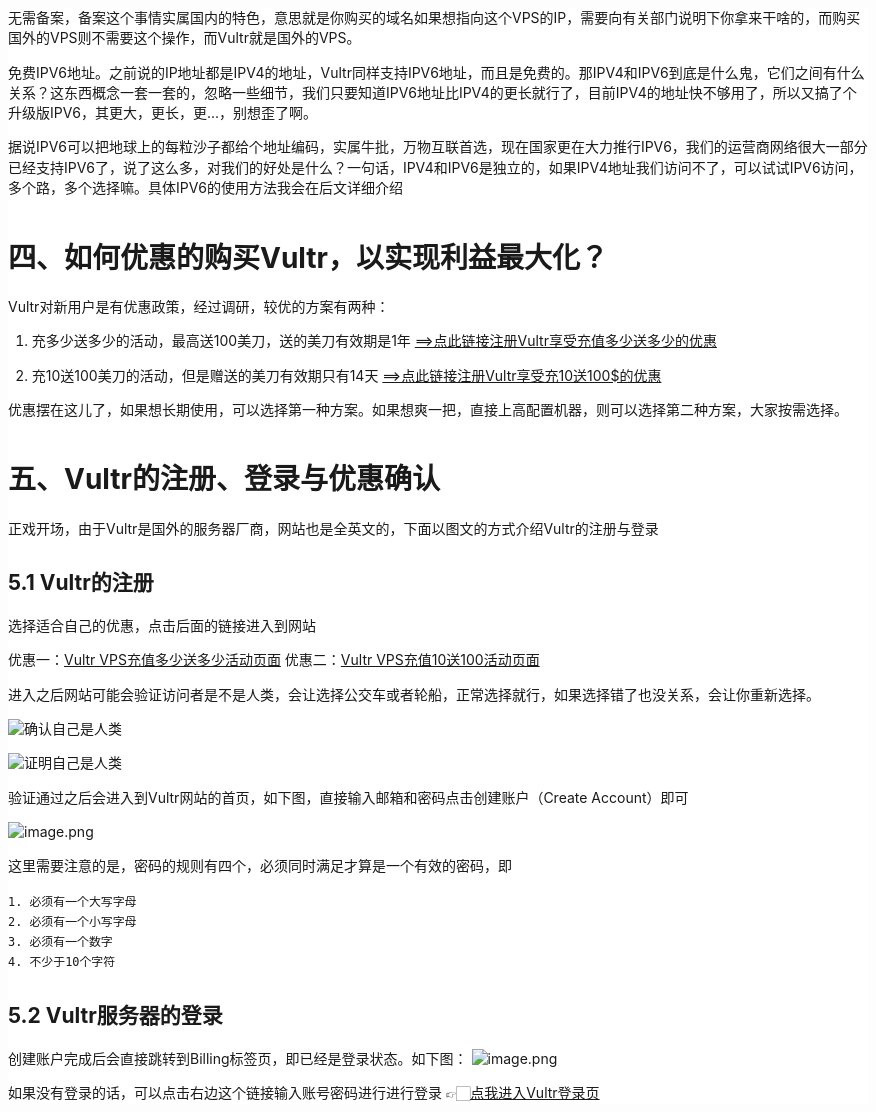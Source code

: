 无需备案，备案这个事情实属国内的特色，意思就是你购买的域名如果想指向这个VPS的IP，需要向有关部门说明下你拿来干啥的，而购买国外的VPS则不需要这个操作，而Vultr就是国外的VPS。

免费IPV6地址。之前说的IP地址都是IPV4的地址，Vultr同样支持IPV6地址，而且是免费的。那IPV4和IPV6到底是什么鬼，它们之间有什么关系？这东西概念一套一套的，忽略一些细节，我们只要知道IPV6地址比IPV4的更长就行了，目前IPV4的地址快不够用了，所以又搞了个升级版IPV6，其更大，更长，更...，别想歪了啊。

据说IPV6可以把地球上的每粒沙子都给个地址编码，实属牛批，万物互联首选，现在国家更在大力推行IPV6，我们的运营商网络很大一部分已经支持IPV6了，说了这么多，对我们的好处是什么？一句话，IPV4和IPV6是独立的，如果IPV4地址我们访问不了，可以试试IPV6访问，多个路，多个选择嘛。具体IPV6的使用方法我会在后文详细介绍

# 四、如何优惠的购买Vultr，以实现利益最大化？
Vultr对新用户是有优惠政策，经过调研，较优的方案有两种：

1. 充多少送多少的活动，最高送100美刀，送的美刀有效期是1年 [==>点此链接注册Vultr享受充值多少送多少的优惠](https://www.vultr.com/zh/match/?ref=7295935)

2. 充10送100美刀的活动，但是赠送的美刀有效期只有14天 [==>点此链接注册Vultr享受充10送100$的优惠](https://www.vultr.com/?ref=9180669-8H)

优惠摆在这儿了，如果想长期使用，可以选择第一种方案。如果想爽一把，直接上高配置机器，则可以选择第二种方案，大家按需选择。

# 五、Vultr的注册、登录与优惠确认
正戏开场，由于Vultr是国外的服务器厂商，网站也是全英文的，下面以图文的方式介绍Vultr的注册与登录

## 5.1 Vultr的注册
选择适合自己的优惠，点击后面的链接进入到网站

优惠一：[Vultr VPS充值多少送多少活动页面](https://www.vultr.com/zh/match/?ref=7295935)
优惠二：[Vultr VPS充值10送100活动页面](https://www.vultr.com/?ref=9180669-8H)

进入之后网站可能会验证访问者是不是人类，会让选择公交车或者轮船，正常选择就行，如果选择错了也没关系，会让你重新选择。

![确认自己是人类](https://img-blog.csdnimg.cn/img_convert/288bfcb0737d2134c9444ffa8222fb7e.png)

![证明自己是人类](https://img-blog.csdnimg.cn/img_convert/e4022a723be3cb9f592be2cfb13cd551.png)

验证通过之后会进入到Vultr网站的首页，如下图，直接输入邮箱和密码点击创建账户（Create Account）即可

![image.png](https://img-blog.csdnimg.cn/img_convert/c2f3e9b5bb101d8289e6d171fe5da7b0.png)

这里需要注意的是，密码的规则有四个，必须同时满足才算是一个有效的密码，即
```
1. 必须有一个大写字母
2. 必须有一个小写字母
3. 必须有一个数字
4. 不少于10个字符
```
## 5.2 Vultr服务器的登录
创建账户完成后会直接跳转到Billing标签页，即已经是登录状态。如下图：
![image.png](https://img-blog.csdnimg.cn/img_convert/29bf5f3beb93a2a74c97bb1d0002fb53.png)

如果没有登录的话，可以点击右边这个链接输入账号密码进行进行登录 👉🏻[点我进入Vultr登录页](https://my.vultr.com/?ref=7295935)
